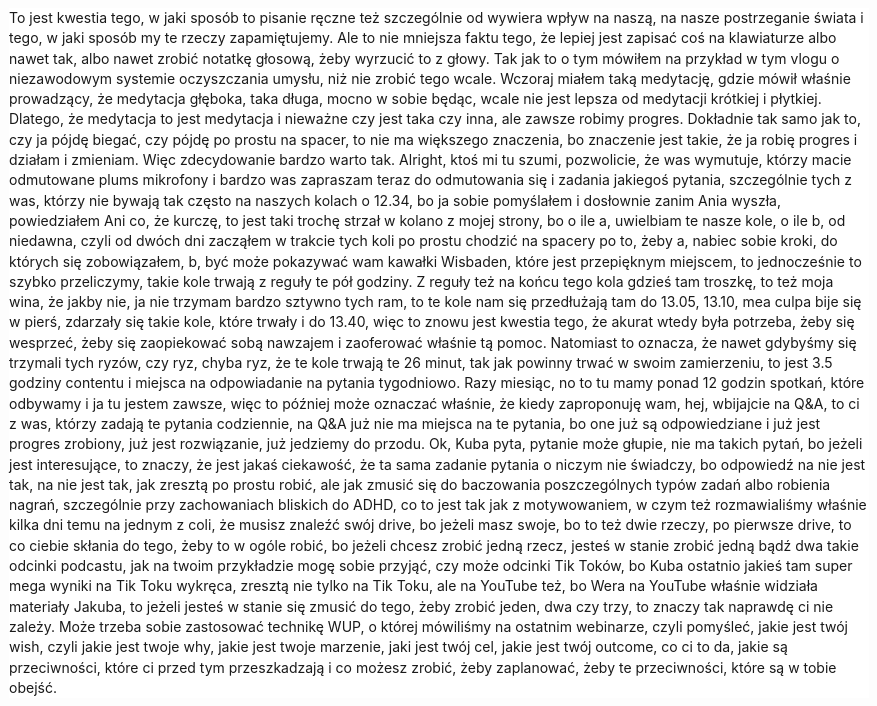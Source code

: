 To jest kwestia tego, w jaki sposób to pisanie ręczne też szczególnie od wywiera wpływ na naszą, na nasze postrzeganie świata i tego, w jaki sposób my te rzeczy zapamiętujemy. 
Ale to nie mniejsza faktu tego, że lepiej jest zapisać coś na klawiaturze albo nawet tak, albo nawet zrobić notatkę głosową, żeby wyrzucić to z głowy. 
Tak jak to o tym mówiłem na przykład w tym vlogu o niezawodowym systemie oczyszczania umysłu, niż nie zrobić tego wcale. 
Wczoraj miałem taką medytację, gdzie mówił właśnie prowadzący, że medytacja głęboka, taka długa, mocno w sobie będąc, wcale nie jest lepsza od medytacji krótkiej i płytkiej. 
Dlatego, że medytacja to jest medytacja i nieważne czy jest taka czy inna, ale zawsze robimy progres. 
Dokładnie tak samo jak to, czy ja pójdę biegać, czy pójdę po prostu na spacer, to nie ma większego znaczenia, bo znaczenie jest takie, że ja robię progres i działam i zmieniam. 
Więc zdecydowanie bardzo warto tak. 
Alright, ktoś mi tu szumi, pozwolicie, że was wymutuje, którzy macie odmutowane plums mikrofony 
i bardzo was zapraszam teraz do odmutowania się i zadania jakiegoś pytania, szczególnie tych z was, którzy nie bywają tak często na naszych kolach o 12.34, 
bo ja sobie pomyślałem i dosłownie zanim Ania wyszła, powiedziałem Ani co, że kurczę, to jest taki trochę strzał w kolano z mojej strony, 
bo o ile a, uwielbiam te nasze kole, o ile b, od niedawna, czyli od dwóch dni zacząłem w trakcie tych koli po prostu chodzić na spacery po to, 
żeby a, nabiec sobie kroki, do których się zobowiązałem, b, być może pokazywać wam kawałki Wisbaden, które jest przepięknym miejscem, 
to jednocześnie to szybko przeliczymy, takie kole trwają z reguły te pół godziny. 
Z reguły też na końcu tego kola gdzieś tam troszkę, to też moja wina, że jakby nie, ja nie trzymam bardzo sztywno tych ram, 
to te kole nam się przedłużają tam do 13.05, 13.10, mea culpa bije się w pierś, zdarzały się takie kole, które trwały i do 13.40, 
więc to znowu jest kwestia tego, że akurat wtedy była potrzeba, żeby się wesprzeć, żeby się zaopiekować sobą nawzajem i zaoferować właśnie tą pomoc. 
Natomiast to oznacza, że nawet gdybyśmy się trzymali tych ryzów, czy ryz, chyba ryz, że te kole trwają te 26 minut, 
tak jak powinny trwać w swoim zamierzeniu, to jest 3.5 godziny contentu i miejsca na odpowiadanie na pytania tygodniowo. 
Razy miesiąc, no to tu mamy ponad 12 godzin spotkań, które odbywamy i ja tu jestem zawsze, więc to później może oznaczać właśnie, 
że kiedy zaproponuję wam, hej, wbijajcie na Q&A, to ci z was, którzy zadają te pytania codziennie, na Q&A już nie ma miejsca na te pytania, 
bo one już są odpowiedziane i już jest progres zrobiony, już jest rozwiązanie, już jedziemy do przodu. 
Ok, Kuba pyta, pytanie może głupie, nie ma takich pytań, bo jeżeli jest interesujące, to znaczy, że jest jakaś ciekawość, 
że ta sama zadanie pytania o niczym nie świadczy, bo odpowiedź na nie jest tak, na nie jest tak, jak zresztą po prostu robić, 
ale jak zmusić się do baczowania poszczególnych typów zadań albo robienia nagrań, szczególnie przy zachowaniach bliskich do ADHD, 
co to jest tak jak z motywowaniem, w czym też rozmawialiśmy właśnie kilka dni temu na jednym z coli, 
że musisz znaleźć swój drive, bo jeżeli masz swoje, bo to też dwie rzeczy, po pierwsze drive, to co ciebie skłania do tego, 
żeby to w ogóle robić, bo jeżeli chcesz zrobić jedną rzecz, jesteś w stanie zrobić jedną bądź dwa takie odcinki podcastu, 
jak na twoim przykładzie mogę sobie przyjąć, czy może odcinki Tik Toków, bo Kuba ostatnio jakieś tam super mega wyniki na Tik Toku wykręca, 
zresztą nie tylko na Tik Toku, ale na YouTube też, bo Wera na YouTube właśnie widziała materiały Jakuba, 
to jeżeli jesteś w stanie się zmusić do tego, żeby zrobić jeden, dwa czy trzy, to znaczy tak naprawdę ci nie zależy. 
Może trzeba sobie zastosować technikę WUP, o której mówiliśmy na ostatnim webinarze, czyli pomyśleć, 
jakie jest twój wish, czyli jakie jest twoje why, jakie jest twoje marzenie, jaki jest twój cel, jakie jest twój outcome, co ci to da, 
jakie są przeciwności, które ci przed tym przeszkadzają i co możesz zrobić, żeby zaplanować, żeby te przeciwności, które są w tobie obejść. 